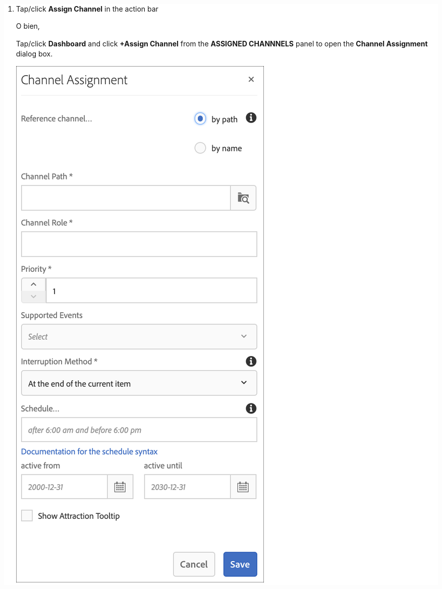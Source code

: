 1. Tap/click **Assign Channel** in the action bar

   O bien,

   Tap/click **Dashboard** and click **+Assign Channel** from the **ASSIGNED CHANNNELS** panel to open the **Channel Assignment** dialog box.

   ![image](/help/user-guide/assets/channel-assign1.png)
